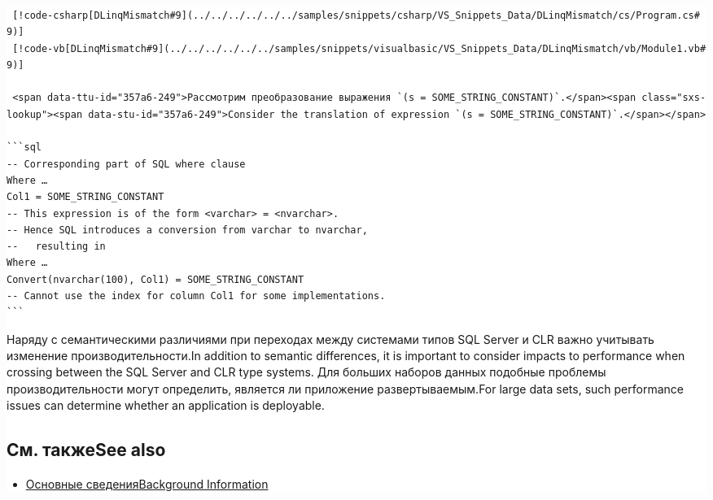      [!code-csharp[DLinqMismatch#9](../../../../../../samples/snippets/csharp/VS_Snippets_Data/DLinqMismatch/cs/Program.cs#9)]
     [!code-vb[DLinqMismatch#9](../../../../../../samples/snippets/visualbasic/VS_Snippets_Data/DLinqMismatch/vb/Module1.vb#9)]

     <span data-ttu-id="357a6-249">Рассмотрим преобразование выражения `(s = SOME_STRING_CONSTANT)`.</span><span class="sxs-lookup"><span data-stu-id="357a6-249">Consider the translation of expression `(s = SOME_STRING_CONSTANT)`.</span></span>

    ```sql
    -- Corresponding part of SQL where clause
    Where …
    Col1 = SOME_STRING_CONSTANT
    -- This expression is of the form <varchar> = <nvarchar>.
    -- Hence SQL introduces a conversion from varchar to nvarchar,
    --   resulting in
    Where …
    Convert(nvarchar(100), Col1) = SOME_STRING_CONSTANT
    -- Cannot use the index for column Col1 for some implementations.
    ```

<span data-ttu-id="357a6-250">Наряду с семантическими различиями при переходах между системами типов SQL Server и CLR важно учитывать изменение производительности.</span><span class="sxs-lookup"><span data-stu-id="357a6-250">In addition to semantic differences, it is important to consider impacts to performance when crossing between the SQL Server and CLR type systems.</span></span> <span data-ttu-id="357a6-251">Для больших наборов данных подобные проблемы производительности могут определить, является ли приложение развертываемым.</span><span class="sxs-lookup"><span data-stu-id="357a6-251">For large data sets, such performance issues can determine whether an application is deployable.</span></span>

## <a name="see-also"></a><span data-ttu-id="357a6-252">См. также</span><span class="sxs-lookup"><span data-stu-id="357a6-252">See also</span></span>

- [<span data-ttu-id="357a6-253">Основные сведения</span><span class="sxs-lookup"><span data-stu-id="357a6-253">Background Information</span></span>](background-information.md)

